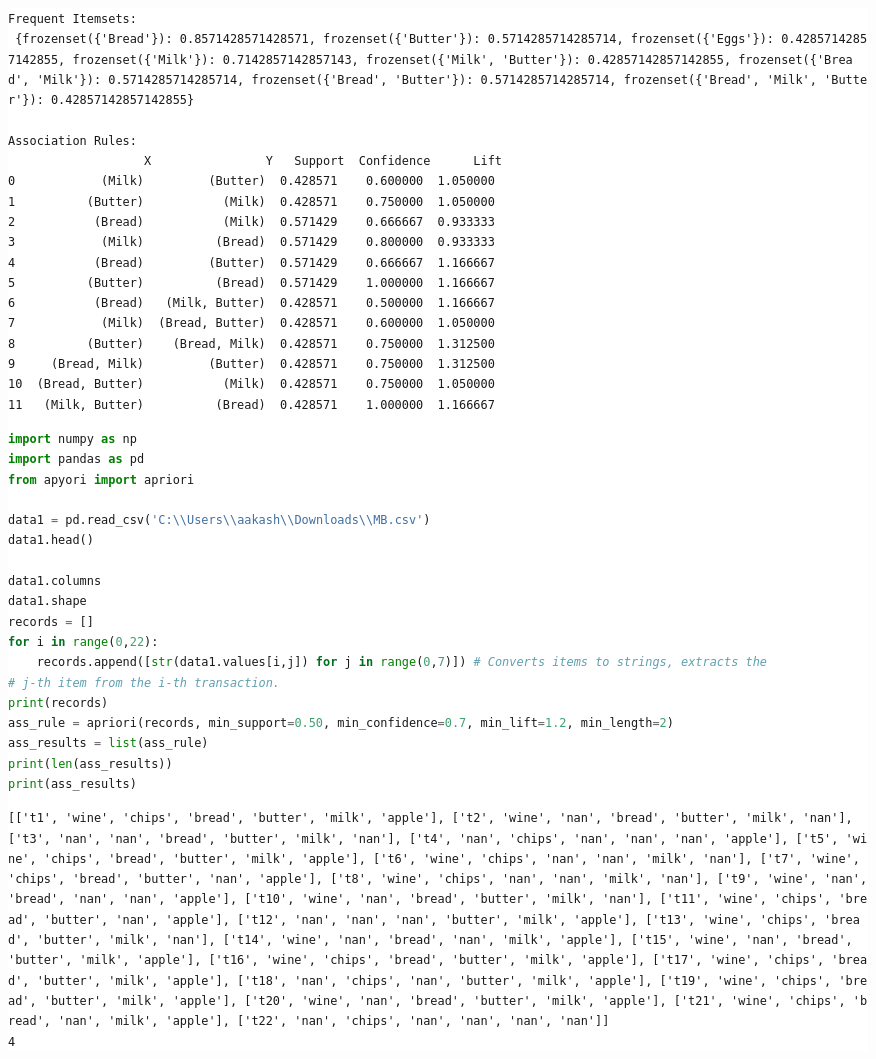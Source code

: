     
    Frequent Itemsets:
     {frozenset({'Bread'}): 0.8571428571428571, frozenset({'Butter'}): 0.5714285714285714, frozenset({'Eggs'}): 0.42857142857142855, frozenset({'Milk'}): 0.7142857142857143, frozenset({'Milk', 'Butter'}): 0.42857142857142855, frozenset({'Bread', 'Milk'}): 0.5714285714285714, frozenset({'Bread', 'Butter'}): 0.5714285714285714, frozenset({'Bread', 'Milk', 'Butter'}): 0.42857142857142855}
    
    Association Rules:
                       X                Y   Support  Confidence      Lift
    0            (Milk)         (Butter)  0.428571    0.600000  1.050000
    1          (Butter)           (Milk)  0.428571    0.750000  1.050000
    2           (Bread)           (Milk)  0.571429    0.666667  0.933333
    3            (Milk)          (Bread)  0.571429    0.800000  0.933333
    4           (Bread)         (Butter)  0.571429    0.666667  1.166667
    5          (Butter)          (Bread)  0.571429    1.000000  1.166667
    6           (Bread)   (Milk, Butter)  0.428571    0.500000  1.166667
    7            (Milk)  (Bread, Butter)  0.428571    0.600000  1.050000
    8          (Butter)    (Bread, Milk)  0.428571    0.750000  1.312500
    9     (Bread, Milk)         (Butter)  0.428571    0.750000  1.312500
    10  (Bread, Butter)           (Milk)  0.428571    0.750000  1.050000
    11   (Milk, Butter)          (Bread)  0.428571    1.000000  1.166667
    


```python
import numpy as np
import pandas as pd
from apyori import apriori

data1 = pd.read_csv('C:\\Users\\aakash\\Downloads\\MB.csv')
data1.head()

data1.columns
data1.shape
records = []
for i in range(0,22):
    records.append([str(data1.values[i,j]) for j in range(0,7)]) # Converts items to strings, extracts the
# j-th item from the i-th transaction.
print(records)
ass_rule = apriori(records, min_support=0.50, min_confidence=0.7, min_lift=1.2, min_length=2)
ass_results = list(ass_rule)
print(len(ass_results))
print(ass_results)
```

    [['t1', 'wine', 'chips', 'bread', 'butter', 'milk', 'apple'], ['t2', 'wine', 'nan', 'bread', 'butter', 'milk', 'nan'], ['t3', 'nan', 'nan', 'bread', 'butter', 'milk', 'nan'], ['t4', 'nan', 'chips', 'nan', 'nan', 'nan', 'apple'], ['t5', 'wine', 'chips', 'bread', 'butter', 'milk', 'apple'], ['t6', 'wine', 'chips', 'nan', 'nan', 'milk', 'nan'], ['t7', 'wine', 'chips', 'bread', 'butter', 'nan', 'apple'], ['t8', 'wine', 'chips', 'nan', 'nan', 'milk', 'nan'], ['t9', 'wine', 'nan', 'bread', 'nan', 'nan', 'apple'], ['t10', 'wine', 'nan', 'bread', 'butter', 'milk', 'nan'], ['t11', 'wine', 'chips', 'bread', 'butter', 'nan', 'apple'], ['t12', 'nan', 'nan', 'nan', 'butter', 'milk', 'apple'], ['t13', 'wine', 'chips', 'bread', 'butter', 'milk', 'nan'], ['t14', 'wine', 'nan', 'bread', 'nan', 'milk', 'apple'], ['t15', 'wine', 'nan', 'bread', 'butter', 'milk', 'apple'], ['t16', 'wine', 'chips', 'bread', 'butter', 'milk', 'apple'], ['t17', 'wine', 'chips', 'bread', 'butter', 'milk', 'apple'], ['t18', 'nan', 'chips', 'nan', 'butter', 'milk', 'apple'], ['t19', 'wine', 'chips', 'bread', 'butter', 'milk', 'apple'], ['t20', 'wine', 'nan', 'bread', 'butter', 'milk', 'apple'], ['t21', 'wine', 'chips', 'bread', 'nan', 'milk', 'apple'], ['t22', 'nan', 'chips', 'nan', 'nan', 'nan', 'nan']]
    4